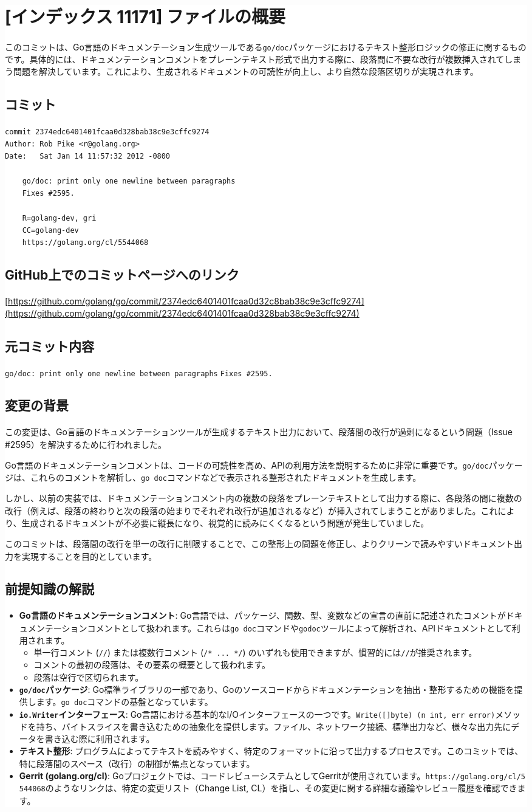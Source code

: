 # [インデックス 11171] ファイルの概要

このコミットは、Go言語のドキュメンテーション生成ツールである`go/doc`パッケージにおけるテキスト整形ロジックの修正に関するものです。具体的には、ドキュメンテーションコメントをプレーンテキスト形式で出力する際に、段落間に不要な改行が複数挿入されてしまう問題を解決しています。これにより、生成されるドキュメントの可読性が向上し、より自然な段落区切りが実現されます。

## コミット

```
commit 2374edc6401401fcaa0d328bab38c9e3cffc9274
Author: Rob Pike <r@golang.org>
Date:   Sat Jan 14 11:57:32 2012 -0800

    go/doc: print only one newline between paragraphs
    Fixes #2595.
    
    R=golang-dev, gri
    CC=golang-dev
    https://golang.org/cl/5544068
```

## GitHub上でのコミットページへのリンク

[https://github.com/golang/go/commit/2374edc6401401fcaa0d32c8bab38c9e3cffc9274](https://github.com/golang/go/commit/2374edc6401401fcaa0d328bab38c9e3cffc9274)

## 元コミット内容

`go/doc: print only one newline between paragraphs`
`Fixes #2595.`

## 変更の背景

この変更は、Go言語のドキュメンテーションツールが生成するテキスト出力において、段落間の改行が過剰になるという問題（Issue #2595）を解決するために行われました。

Go言語のドキュメンテーションコメントは、コードの可読性を高め、APIの利用方法を説明するために非常に重要です。`go/doc`パッケージは、これらのコメントを解析し、`go doc`コマンドなどで表示される整形されたドキュメントを生成します。

しかし、以前の実装では、ドキュメンテーションコメント内の複数の段落をプレーンテキストとして出力する際に、各段落の間に複数の改行（例えば、段落の終わりと次の段落の始まりでそれぞれ改行が追加されるなど）が挿入されてしまうことがありました。これにより、生成されるドキュメントが不必要に縦長になり、視覚的に読みにくくなるという問題が発生していました。

このコミットは、段落間の改行を単一の改行に制限することで、この整形上の問題を修正し、よりクリーンで読みやすいドキュメント出力を実現することを目的としています。

## 前提知識の解説

*   **Go言語のドキュメンテーションコメント**: Go言語では、パッケージ、関数、型、変数などの宣言の直前に記述されたコメントがドキュメンテーションコメントとして扱われます。これらは`go doc`コマンドや`godoc`ツールによって解析され、APIドキュメントとして利用されます。
    *   単一行コメント (`//`) または複数行コメント (`/* ... */`) のいずれも使用できますが、慣習的には`//`が推奨されます。
    *   コメントの最初の段落は、その要素の概要として扱われます。
    *   段落は空行で区切られます。
*   **`go/doc`パッケージ**: Go標準ライブラリの一部であり、Goのソースコードからドキュメンテーションを抽出・整形するための機能を提供します。`go doc`コマンドの基盤となっています。
*   **`io.Writer`インターフェース**: Go言語における基本的なI/Oインターフェースの一つです。`Write([]byte) (n int, err error)`メソッドを持ち、バイトスライスを書き込むための抽象化を提供します。ファイル、ネットワーク接続、標準出力など、様々な出力先にデータを書き込む際に利用されます。
*   **テキスト整形**: プログラムによってテキストを読みやすく、特定のフォーマットに沿って出力するプロセスです。このコミットでは、特に段落間のスペース（改行）の制御が焦点となっています。
*   **Gerrit (golang.org/cl)**: Goプロジェクトでは、コードレビューシステムとしてGerritが使用されています。`https://golang.org/cl/5544068`のようなリンクは、特定の変更リスト（Change List, CL）を指し、その変更に関する詳細な議論やレビュー履歴を確認できます。
